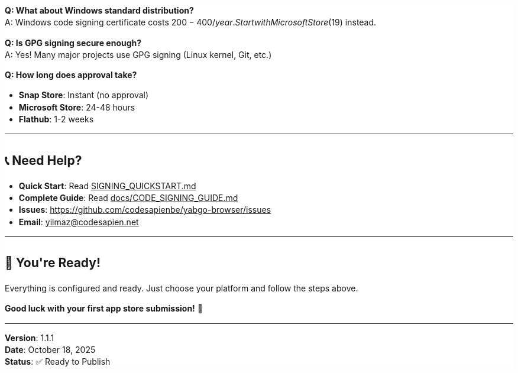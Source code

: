 **Q: What about Windows standard distribution?**  
A: Windows code signing certificate costs $200-400/year. Start with Microsoft Store ($19) instead.

**Q: Is GPG signing secure enough?**  
A: Yes! Many major projects use GPG signing (Linux kernel, Git, etc.)

**Q: How long does approval take?**  
- **Snap Store**: Instant (no approval)
- **Microsoft Store**: 24-48 hours
- **Flathub**: 1-2 weeks

---

## 📞 Need Help?

- **Quick Start**: Read [SIGNING_QUICKSTART.md](SIGNING_QUICKSTART.md)
- **Complete Guide**: Read [docs/CODE_SIGNING_GUIDE.md](docs/CODE_SIGNING_GUIDE.md)
- **Issues**: https://github.com/codesapienbe/yabgo-browser/issues
- **Email**: yilmaz@codesapien.net

---

## 🎊 You're Ready!

Everything is configured and ready. Just choose your platform and follow the steps above.

**Good luck with your first app store submission!** 🚀

---

**Version**: 1.1.1  
**Date**: October 18, 2025  
**Status**: ✅ Ready to Publish

